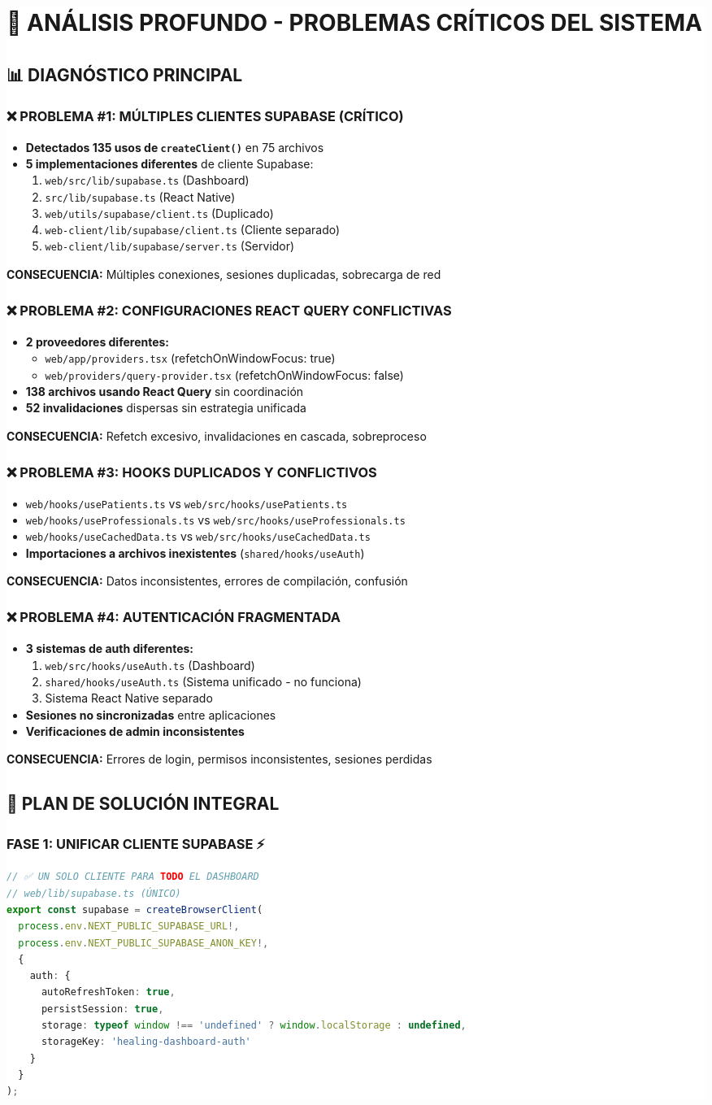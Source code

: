 # 🚨 ANÁLISIS PROFUNDO - PROBLEMAS CRÍTICOS DEL SISTEMA

## 📊 DIAGNÓSTICO PRINCIPAL

### ❌ PROBLEMA #1: MÚLTIPLES CLIENTES SUPABASE (CRÍTICO)
- **Detectados 135 usos de `createClient()`** en 75 archivos
- **5 implementaciones diferentes** de cliente Supabase:
  1. `web/src/lib/supabase.ts` (Dashboard)
  2. `src/lib/supabase.ts` (React Native)
  3. `web/utils/supabase/client.ts` (Duplicado)
  4. `web-client/lib/supabase/client.ts` (Cliente separado)
  5. `web-client/lib/supabase/server.ts` (Servidor)

**CONSECUENCIA:** Múltiples conexiones, sesiones duplicadas, sobrecarga de red

### ❌ PROBLEMA #2: CONFIGURACIONES REACT QUERY CONFLICTIVAS
- **2 proveedores diferentes:**
  - `web/app/providers.tsx` (refetchOnWindowFocus: true)
  - `web/providers/query-provider.tsx` (refetchOnWindowFocus: false)
- **138 archivos usando React Query** sin coordinación
- **52 invalidaciones** dispersas sin estrategia unificada

**CONSECUENCIA:** Refetch excesivo, invalidaciones en cascada, sobreproceso

### ❌ PROBLEMA #3: HOOKS DUPLICADOS Y CONFLICTIVOS
- `web/hooks/usePatients.ts` vs `web/src/hooks/usePatients.ts`
- `web/hooks/useProfessionals.ts` vs `web/src/hooks/useProfessionals.ts`
- `web/hooks/useCachedData.ts` vs `web/src/hooks/useCachedData.ts`
- **Importaciones a archivos inexistentes** (`shared/hooks/useAuth`)

**CONSECUENCIA:** Datos inconsistentes, errores de compilación, confusión

### ❌ PROBLEMA #4: AUTENTICACIÓN FRAGMENTADA
- **3 sistemas de auth diferentes:**
  1. `web/src/hooks/useAuth.ts` (Dashboard)
  2. `shared/hooks/useAuth.ts` (Sistema unificado - no funciona)
  3. Sistema React Native separado
- **Sesiones no sincronizadas** entre aplicaciones
- **Verificaciones de admin inconsistentes**

**CONSECUENCIA:** Errores de login, permisos inconsistentes, sesiones perdidas

## 🔧 PLAN DE SOLUCIÓN INTEGRAL

### FASE 1: UNIFICAR CLIENTE SUPABASE ⚡
```typescript
// ✅ UN SOLO CLIENTE PARA TODO EL DASHBOARD
// web/lib/supabase.ts (ÚNICO)
export const supabase = createBrowserClient(
  process.env.NEXT_PUBLIC_SUPABASE_URL!,
  process.env.NEXT_PUBLIC_SUPABASE_ANON_KEY!,
  {
    auth: {
      autoRefreshToken: true,
      persistSession: true,
      storage: typeof window !== 'undefined' ? window.localStorage : undefined,
      storageKey: 'healing-dashboard-auth'
    }
  }
);

```